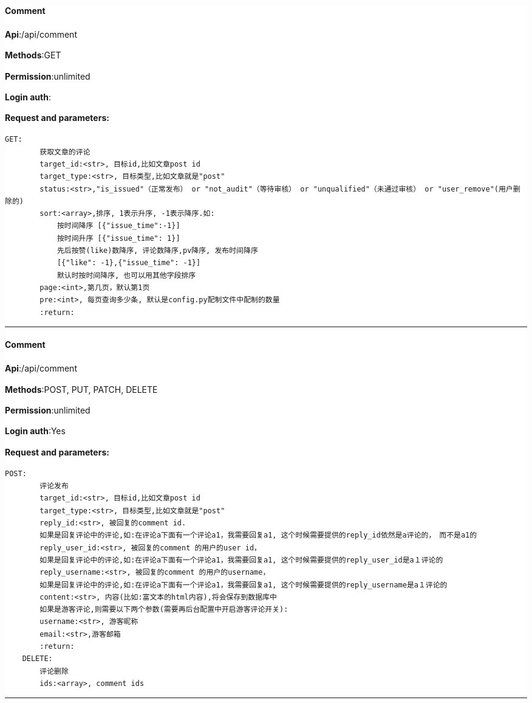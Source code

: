 #### Comment

**Api**:/api/comment

**Methods**:GET

**Permission**:unlimited

**Login auth**:

**Request and parameters:**

```
GET:
        获取文章的评论
        target_id:<str>, 目标id,比如文章post id
        target_type:<str>, 目标类型,比如文章就是"post"
        status:<str>,"is_issued"（正常发布） or "not_audit"（等待审核） or "unqualified"（未通过审核） or "user_remove"(用户删除的)
        sort:<array>,排序, 1表示升序, -1表示降序.如:
            按时间降序 [{"issue_time":-1}]
            按时间升序 [{"issue_time": 1}]
            先后按赞(like)数降序, 评论数降序,pv降序, 发布时间降序
            [{"like": -1},{"issue_time": -1}]
            默认时按时间降序, 也可以用其他字段排序
        page:<int>,第几页，默认第1页
        pre:<int>, 每页查询多少条, 默认是config.py配制文件中配制的数量
        :return:
```
***

#### Comment

**Api**:/api/comment

**Methods**:POST, PUT, PATCH, DELETE

**Permission**:unlimited

**Login auth**:Yes

**Request and parameters:**

```
POST:
        评论发布
        target_id:<str>, 目标id,比如文章post id
        target_type:<str>, 目标类型,比如文章就是"post"
        reply_id:<str>, 被回复的comment id.
        如果是回复评论中的评论,如:在评论a下面有一个评论a1，我需要回复a1, 这个时候需要提供的reply_id依然是a评论的，　而不是a1的
        reply_user_id:<str>, 被回复的comment 的用户的user id，
        如果是回复评论中的评论,如:在评论a下面有一个评论a1，我需要回复a1, 这个时候需要提供的reply_user_id是a１评论的
        reply_username:<str>, 被回复的comment 的用户的username，
        如果是回复评论中的评论,如:在评论a下面有一个评论a1，我需要回复a1, 这个时候需要提供的reply_username是a１评论的
        content:<str>, 内容(比如:富文本的html内容),将会保存到数据库中
        如果是游客评论,则需要以下两个参数(需要再后台配置中开启游客评论开关):
        username:<str>, 游客昵称
        email:<str>,游客邮箱
        :return:
    DELETE:
        评论删除
        ids:<array>, comment ids
```
***
